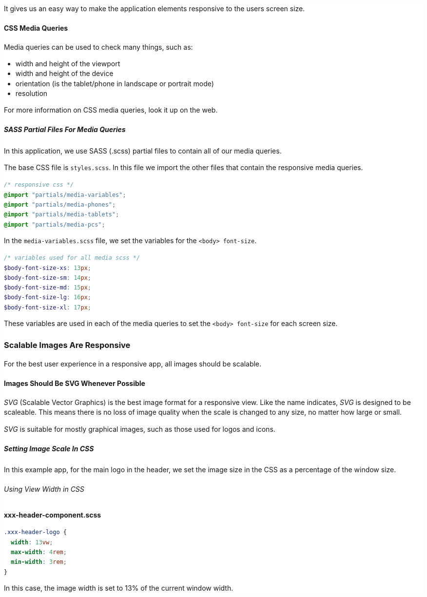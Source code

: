 It gives us an easy way to make the application elements responsive to the users screen size.

#### CSS Media Queries
Media queries can be used to check many things, such as:

* width and height of the viewport
* width and height of the device
* orientation (is the tablet/phone in landscape or portrait mode)
* resolution

For more information on CSS media queries, look it up on the web.

##### SASS Partial Files For Media Queries
In this application, we use SASS (.scss) partial files to contain all of our media queries.

The base CSS file is `styles.scss`. 
In this file we import the other files that contain the responsive media queries.
```scss
/* responsive css */
@import "partials/media-variables";
@import "partials/media-phones";
@import "partials/media-tablets";
@import "partials/media-pcs";

```
In the `media-variables.scss` file, we set the variables for the `<body> font-size`.
```scss
/* variables used for all media scss */
$body-font-size-xs: 13px;
$body-font-size-sm: 14px;
$body-font-size-md: 15px;
$body-font-size-lg: 16px;
$body-font-size-xl: 17px;
```
These variables are used in each of the media queries to set the `<body> font-size` for each screen size.

### Scalable Images Are Responsive
For the best user experience in a responsive app, all images should be scalable.

#### Images Should Be SVG Whenever Possible
*SVG* (Scalable Vector Graphics) is the best image format for a responsive view.
Like the name indicates, *SVG* is designed to be scaleable.
This means there is no loss of image quality when the scale is changed
to any size, no matter how large or small.

*SVG* is suitable for mostly graphical images,
such as those used for logos and icons.

##### Setting Image Scale In CSS
In this example app, for the main logo in the header,
we set the image size in the CSS as a percentage of the window size.

###### Using View Width in CSS
**xxx-header-component.scss**
```scss
.xxx-header-logo {
  width: 13vw;
  max-width: 4rem;
  min-width: 3rem;
}
```
In this case, the image width is set to 13% of the current window width.
